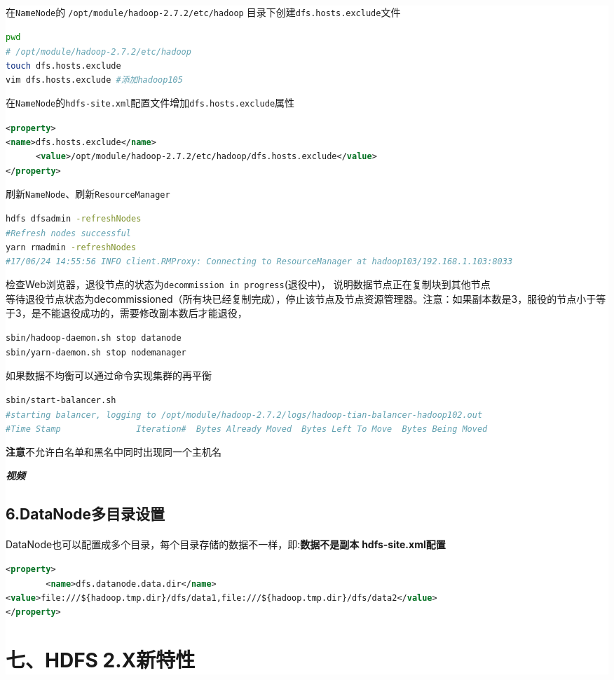 在`NameNode`的 `/opt/module/hadoop-2.7.2/etc/hadoop` 目录下创建`dfs.hosts.exclude`文件
```bash
pwd
# /opt/module/hadoop-2.7.2/etc/hadoop
touch dfs.hosts.exclude
vim dfs.hosts.exclude #添加hadoop105
```
在`NameNode`的`hdfs-site.xml`配置文件增加`dfs.hosts.exclude`属性
```xml
<property>
<name>dfs.hosts.exclude</name>
      <value>/opt/module/hadoop-2.7.2/etc/hadoop/dfs.hosts.exclude</value>
</property>
```
刷新`NameNode`、刷新`ResourceManager`
```bash
hdfs dfsadmin -refreshNodes
#Refresh nodes successful
yarn rmadmin -refreshNodes
#17/06/24 14:55:56 INFO client.RMProxy: Connecting to ResourceManager at hadoop103/192.168.1.103:8033
```
检查Web浏览器，退役节点的状态为`decommission in progress`(退役中)，
说明数据节点正在复制块到其他节点
<br>
等待退役节点状态为decommissioned（所有块已经复制完成），停止该节点及节点资源管理器。注意：如果副本数是3，服役的节点小于等于3，是不能退役成功的，需要修改副本数后才能退役，
```bash
sbin/hadoop-daemon.sh stop datanode
sbin/yarn-daemon.sh stop nodemanager
```
如果数据不均衡可以通过命令实现集群的再平衡
```bash
sbin/start-balancer.sh
#starting balancer, logging to /opt/module/hadoop-2.7.2/logs/hadoop-tian-balancer-hadoop102.out
#Time Stamp               Iteration#  Bytes Already Moved  Bytes Left To Move  Bytes Being Moved
```
**注意**不允许白名单和黑名中同时出现同一个主机名

***视频***

## 6.DataNode多目录设置

DataNode也可以配置成多个目录，每个目录存储的数据不一样，即:**数据不是副本**
**hdfs-site.xml配置**
```xml
<property>
        <name>dfs.datanode.data.dir</name>
<value>file:///${hadoop.tmp.dir}/dfs/data1,file:///${hadoop.tmp.dir}/dfs/data2</value>
</property>
```

# 七、HDFS 2.X新特性
